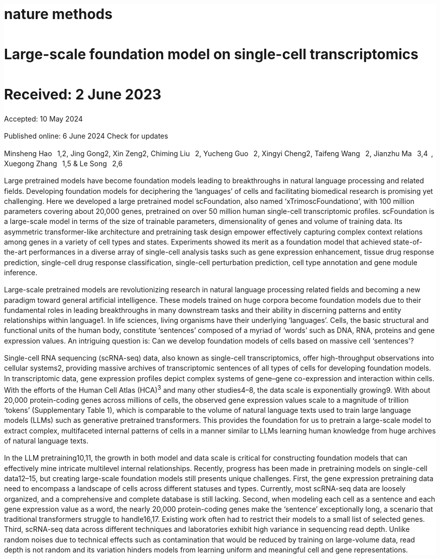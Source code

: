 # nature methods  

# Large-scale foundation model on single-cell transcriptomics  

# Received: 2 June 2023  

Accepted: 10 May 2024  

Published online: 6 June 2024 Check for updates  

Minsheng Hao    1,2, Jing Gong2, Xin Zeng2, Chiming Liu    2, Yucheng Guo    2, Xingyi Cheng2, Taifeng Wang    2, Jianzhu Ma    3,4  , Xuegong Zhang    1,5 & Le Song    2,6  

Large pretrained models have become foundation models leading to breakthroughs in natural language processing and related fields. Developing foundation models for deciphering the ‘languages’ of cells and facilitating biomedical research is promising yet challenging. Here we developed a large pretrained model scFoundation, also named ‘xTrimoscFoundationα’, with 100 million parameters covering about 20,000 genes, pretrained on over 50 million human single-cell transcriptomic profiles. scFoundation is a large-scale model in terms of the size of trainable parameters, dimensionality of genes and volume of training data. Its asymmetric transformer-like architecture and pretraining task design empower effectively capturing complex context relations among genes in a variety of cell types and states. Experiments showed its merit as a foundation model that achieved state-of-the-art performances in a diverse array of single-cell analysis tasks such as gene expression enhancement, tissue drug response prediction, single-cell drug response classification, single-cell perturbation prediction, cell type annotation and gene module inference.  

Large-scale pretrained models are revolutionizing research in natural language processing related fields and becoming a new paradigm toward general artificial intelligence. These models trained on huge corpora become foundation models due to their fundamental roles in leading breakthroughs in many downstream tasks and their ability in discerning patterns and entity relationships within language1. In life sciences, living organisms have their underlying ‘languages’. Cells, the basic structural and functional units of the human body, constitute ‘sentences’ composed of a myriad of ‘words’ such as DNA, RNA, proteins and gene expression values. An intriguing question is: Can we develop foundation models of cells based on massive cell ‘sentences’?  

Single-cell RNA sequencing (scRNA-seq) data, also known as single-cell transcriptomics, offer high-throughput observations into cellular systems2, providing massive archives of transcriptomic sentences of all types of cells for developing foundation models. In transcriptomic data, gene expression profiles depict complex systems of gene–gene co-expression and interaction within cells. With the efforts of the Human Cell Atlas $({\mathsf{H C A}})^{3}$ and many other studies4–8, the data scale is exponentially growing9. With about 20,000 protein-coding genes across millions of cells, the observed gene expression values scale to a magnitude of trillion ‘tokens’ (Supplementary Table 1), which is comparable to the volume of natural language texts used to train large language models (LLMs) such as generative pretrained transformers. This provides the foundation for us to pretrain a large-scale model to extract complex, multifaceted internal patterns of cells in a manner similar to LLMs learning human knowledge from huge archives of natural language texts.  

In the LLM pretraining10,11, the growth in both model and data scale is critical for constructing foundation models that can effectively mine intricate multilevel internal relationships. Recently, progress has been made in pretraining models on single-cell data12–15, but creating large-scale foundation models still presents unique challenges. First, the gene expression pretraining data need to encompass a landscape of cells across different statuses and types. Currently, most scRNA-seq data are loosely organized, and a comprehensive and complete database is still lacking. Second, when modeling each cell as a sentence and each gene expression value as a word, the nearly 20,000 protein-coding genes make the ‘sentence’ exceptionally long, a scenario that traditional transformers struggle to handle16,17. Existing work often had to restrict their models to a small list of selected genes. Third, scRNA-seq data across different techniques and laboratories exhibit high variance in sequencing read depth. Unlike random noises due to technical effects such as contamination that would be reduced by training on large-volume data, read depth is not random and its variation hinders models from learning uniform and meaningful cell and gene representations.  
